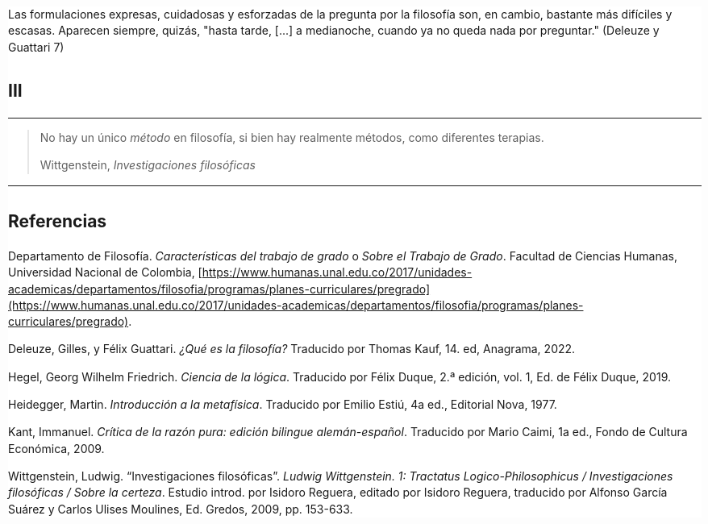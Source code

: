 Las formulaciones expresas, cuidadosas y esforzadas de la pregunta por la filosofía son, en cambio, bastante más difíciles y escasas. Aparecen siempre, quizás, "hasta tarde, [...] a medianoche, cuando ya no queda nada por preguntar." (Deleuze y Guattari 7)

## III
---

>No hay un único _método_ en filosofía, si bien hay realmente métodos, como diferentes terapias.
>
>Wittgenstein, _Investigaciones filosóficas_

---

## Referencias

Departamento de Filosofía. _Características del trabajo de grado_ o _Sobre el Trabajo de Grado_. Facultad de Ciencias Humanas, Universidad Nacional de Colombia, [https://www.humanas.unal.edu.co/2017/unidades-academicas/departamentos/filosofia/programas/planes-curriculares/pregrado](https://www.humanas.unal.edu.co/2017/unidades-academicas/departamentos/filosofia/programas/planes-curriculares/pregrado).

Deleuze, Gilles, y Félix Guattari. _¿Qué es la filosofía?_ Traducido por Thomas Kauf, 14. ed, Anagrama, 2022.

Hegel, Georg Wilhelm Friedrich. _Ciencia de la lógica_. Traducido por Félix Duque, 2.ª edición, vol. 1, Ed. de Félix Duque, 2019.

Heidegger, Martin. _Introducción a la metafísica_. Traducido por Emilio Estiú, 4a ed., Editorial Nova, 1977.

Kant, Immanuel. _Crítica de la razón pura: edición bilingue alemán-español_. Traducido por Mario Caimi, 1a ed., Fondo de Cultura Económica, 2009.

Wittgenstein, Ludwig. “Investigaciones filosóficas”. _Ludwig Wittgenstein. 1: Tractatus Logico-Philosophicus / Investigaciones filosóficas / Sobre la certeza_. Estudio introd. por Isidoro Reguera, editado por Isidoro Reguera, traducido por Alfonso García Suárez y Carlos Ulises Moulines, Ed. Gredos, 2009, pp. 153-633.


